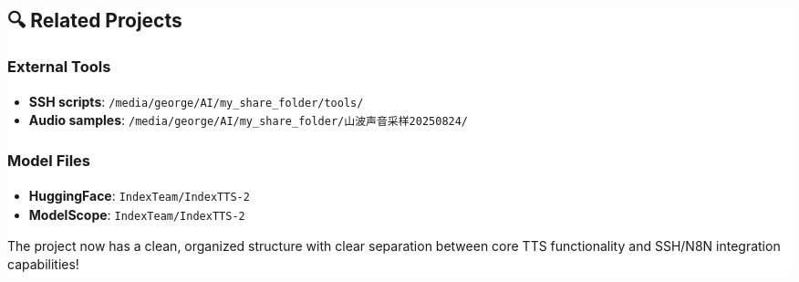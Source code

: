 ## 🔍 Related Projects

### External Tools
- **SSH scripts**: `/media/george/AI/my_share_folder/tools/`
- **Audio samples**: `/media/george/AI/my_share_folder/山波声音采样20250824/`

### Model Files
- **HuggingFace**: `IndexTeam/IndexTTS-2`
- **ModelScope**: `IndexTeam/IndexTTS-2`

The project now has a clean, organized structure with clear separation between core TTS functionality and SSH/N8N integration capabilities!